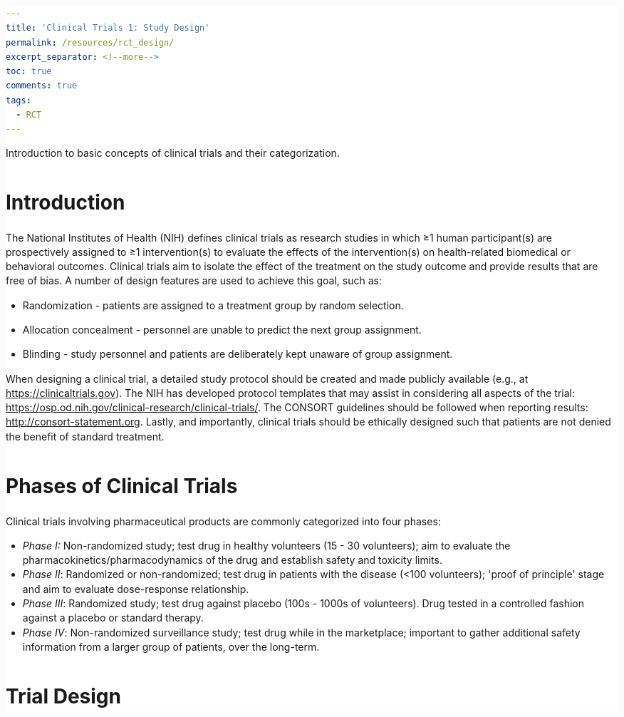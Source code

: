 ```yaml
---
title: 'Clinical Trials 1: Study Design'
permalink: /resources/rct_design/
excerpt_separator: <!--more-->
toc: true
comments: true
tags:
  - RCT
---
```


Introduction to basic concepts of clinical trials and their categorization.



# Introduction

The National Institutes of Health (NIH) defines clinical trials as research studies in which $\geq$1 human participant(s) are prospectively assigned to $\geq$1 intervention(s) to evaluate the effects of the intervention(s) on health-related biomedical or behavioral outcomes. Clinical trials aim to isolate the effect of the treatment on the study outcome and provide results that are free of bias. A number of design features are used to achieve this goal, such as:

-   Randomization - patients are assigned to a treatment group by random selection.

-   Allocation concealment - personnel are unable to predict the next group assignment.

-   Blinding - study personnel and patients are deliberately kept unaware of group assignment.


When designing a clinical trial, a detailed study protocol should be created and made publicly available (e.g., at <https://clinicaltrials.gov>). The NIH has developed protocol templates that may assist in considering all aspects of the trial: <https://osp.od.nih.gov/clinical-research/clinical-trials/>. The CONSORT guidelines should be followed when reporting results: <http://consort-statement.org>. Lastly, and importantly, clinical trials should be ethically designed such that patients are not denied the benefit of standard treatment.


# Phases of Clinical Trials

Clinical trials involving pharmaceutical products are commonly categorized into four phases:

-   *Phase I:* Non-randomized study; test drug in healthy volunteers (15 - 30 volunteers); aim to evaluate the pharmacokinetics/pharmacodynamics of the drug and establish safety and toxicity limits.
-   *Phase II*: Randomized or non-randomized; test drug in patients with the disease (\<100 volunteers); 'proof of principle' stage and aim to evaluate dose-response relationship.
-   *Phase III*: Randomized study; test drug against placebo (100s - 1000s of volunteers). Drug tested in a controlled fashion against a placebo or standard therapy.
-   *Phase IV*: Non-randomized surveillance study; test drug while in the marketplace; important to gather additional safety information from a larger group of patients, over the long-term.


# Trial Design
